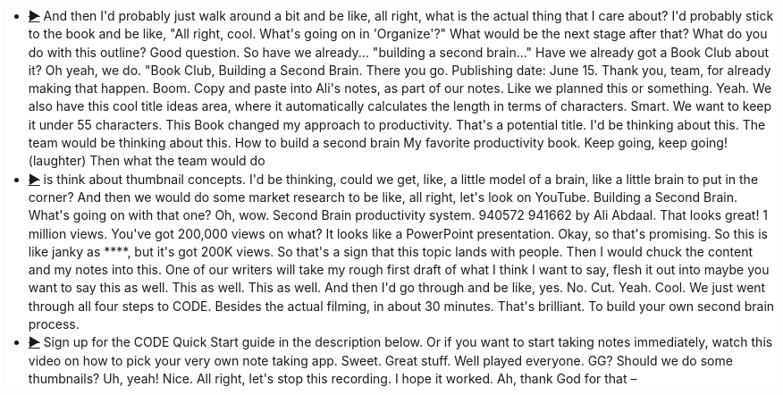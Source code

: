  - ~~[▶](https://www.youtube.com/watch?v=-Y_6U0FoqDk&t=874)~~  And then I'd probably just walk around a bit and be like, all right, what is the actual thing that I care about? I'd probably stick to the book and be like, "All right, cool. What's going on in 'Organize'?" What would be the next stage after that? What do you do with this outline? Good question. So have we already... "building a second brain..." Have we already got a Book Club about it? Oh yeah, we do. "Book Club, Building a Second Brain. There you go. Publishing date: June 15. Thank you, team, for already making that happen. Boom. Copy and paste into Ali's notes, as part of our notes. Like we planned this or something. Yeah. We also have this cool title ideas area, where it automatically calculates the length in terms of characters. Smart. We want to keep it under 55 characters. This Book changed my approach to productivity. That's a potential title. I'd be thinking about this. The team would be thinking about this. How to build a second brain My favorite productivity book. Keep going, keep going! (laughter) Then what the team would do 
 - ~~[▶](https://www.youtube.com/watch?v=-Y_6U0FoqDk&t=925)~~  is think about thumbnail concepts. I'd be thinking, could we get, like, a little model of a brain, like a little brain to put in the corner? And then we would do some market research to be like, all right, let's look on YouTube. Building a Second Brain. What's going on with that one? Oh, wow. Second Brain productivity system.
940572	941662	by Ali Abdaal. That looks great! 1 million views. You've got 200,000 views on what? It looks like a PowerPoint presentation. Okay, so that's promising. So this is like janky as ****, but it's got 200K views. So that's a sign that this topic lands with people. Then I would chuck the content and my notes into this. One of our writers will take my rough first draft of what I think I want to say, flesh it out into maybe you want to say this as well. This as well. This as well. And then I'd go through and be like, yes. No. Cut. Yeah. Cool. We just went through all four steps to CODE. Besides the actual filming, in about 30 minutes. That's brilliant. To build your own second brain process. 
 - ~~[▶](https://www.youtube.com/watch?v=-Y_6U0FoqDk&t=979)~~  Sign up for the CODE Quick Start guide in the description below. Or if you want to start taking notes immediately, watch this video on how to pick your very own note taking app. Sweet. Great stuff. Well played everyone. GG? Should we do some thumbnails? Uh, yeah! Nice. All right, let's stop this recording. I hope it worked. Ah, thank God for that –